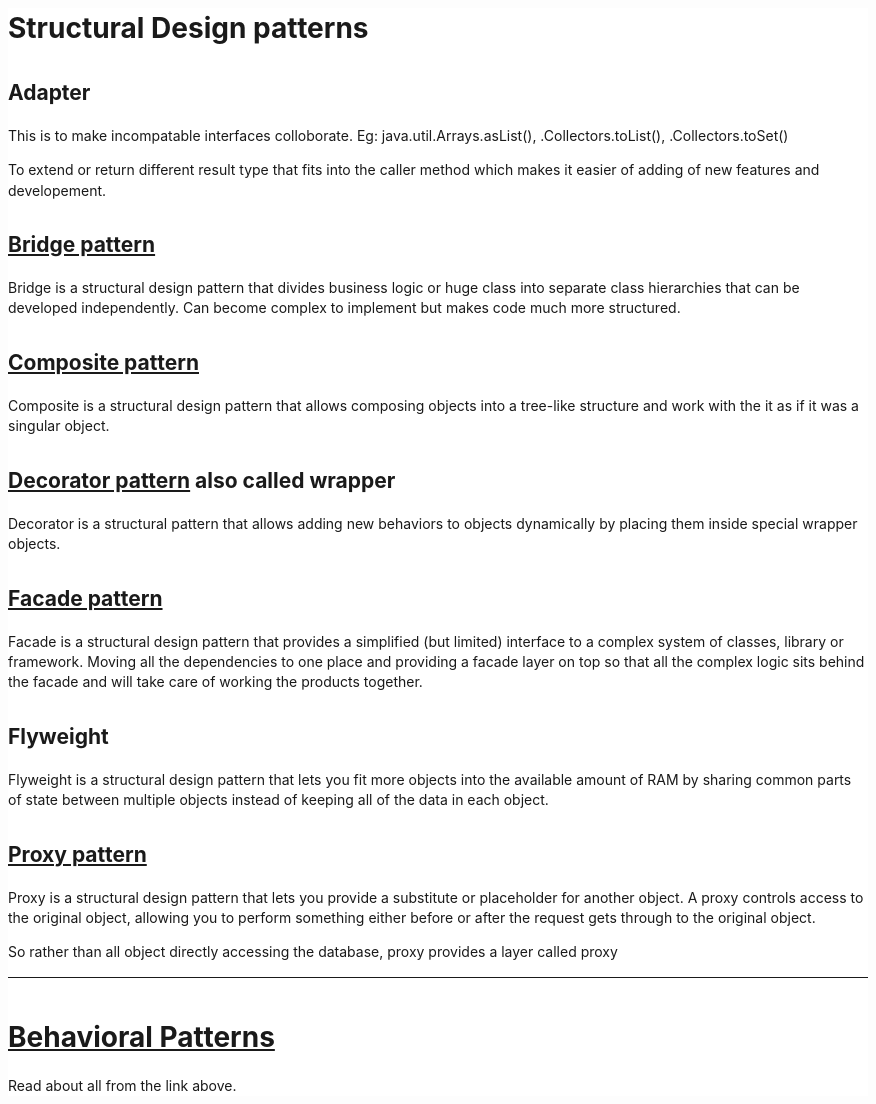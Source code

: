 # Structural Design patterns
## Adapter
This is to make incompatable interfaces colloborate.
Eg: java.util.Arrays.asList(), .Collectors.toList(), .Collectors.toSet()

To extend or return different result type that fits into the caller method which makes it easier of adding of new features and developement.

## [Bridge pattern](https://refactoring.guru/design-patterns/bridge/java/example)
Bridge is a structural design pattern that divides business logic or huge class into separate class hierarchies that can be developed independently.
Can become complex to implement but makes code much more structured.

## [Composite pattern](https://refactoring.guru/design-patterns/composite)
Composite is a structural design pattern that allows composing objects into a tree-like structure and work with the it as if it was a singular object.

## [Decorator pattern](https://refactoring.guru/design-patterns/composite) also called wrapper
Decorator is a structural pattern that allows adding new behaviors to objects dynamically by placing them inside special wrapper objects.

## [Facade pattern](https://refactoring.guru/design-patterns/facade/java/example)
Facade is a structural design pattern that provides a simplified (but limited) interface to a complex system of classes, library or framework.
Moving all the dependencies to one place and providing a facade layer on top so that all the complex logic sits behind the facade and will take care of working the products together. 

## Flyweight 
Flyweight is a structural design pattern that lets you fit more objects into the available amount of RAM by sharing common parts of state between multiple objects instead of keeping all of the data in each object.

## [Proxy pattern](https://refactoring.guru/design-patterns/proxy)
Proxy is a structural design pattern that lets you provide a substitute or placeholder for another object. A proxy controls access to the original object, allowing you to perform something either before or after the request gets through to the original object.

So rather than all object directly accessing the database, proxy provides a layer called proxy

---
# [Behavioral Patterns](https://refactoring.guru/design-patterns/behavioral-patterns)
Read about all from the link above.
